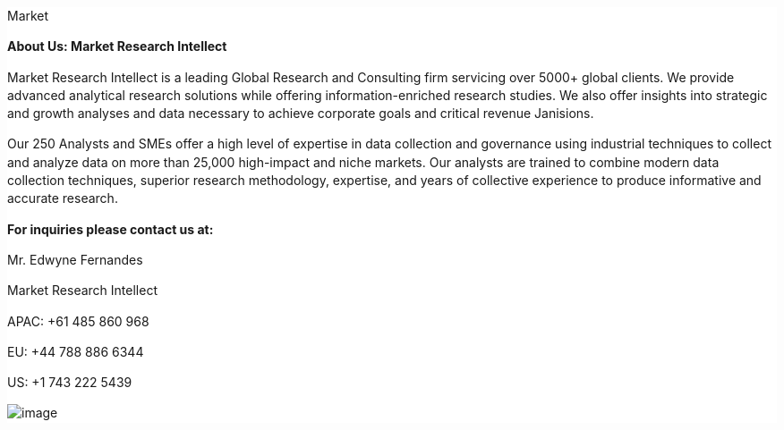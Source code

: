 Market</a></span></p><p><strong><span class="font-[700]">About Us: Market Research Intellect</span></strong></p><p><span class="">Market Research Intellect is a leading Global Research and Consulting firm servicing over 5000+ global clients. We provide advanced analytical research solutions while offering information-enriched research studies.&nbsp;</span>We also offer insights into strategic and growth analyses and data necessary to achieve corporate goals and critical revenue Janisions.</p><p><span class="">Our 250 Analysts and SMEs offer a high level of expertise in data collection and governance using industrial techniques to collect and analyze data on more than 25,000 high-impact and niche markets. Our analysts are trained to combine modern data collection techniques, superior research methodology, expertise, and years of collective experience to produce informative and accurate research.</span></p><p><strong>For inquiries please contact us at:</strong></p><p>Mr. Edwyne Fernandes</p><p>Market Research Intellect</p><p>APAC: +61 485 860 968</p><p>EU: +44 788 886 6344</p><p>US: +1 743 222 5439</p>
![image](https://github.com/user-attachments/assets/5a1a8b16-cd0a-44f0-a2e7-49b330e32d11)

